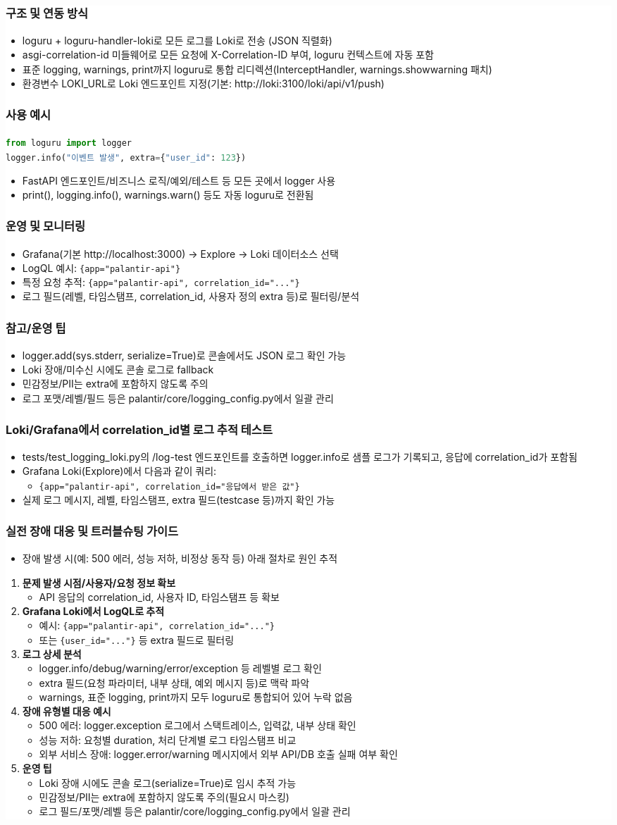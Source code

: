 ### 구조 및 연동 방식
- loguru + loguru-handler-loki로 모든 로그를 Loki로 전송 (JSON 직렬화)
- asgi-correlation-id 미들웨어로 모든 요청에 X-Correlation-ID 부여, loguru 컨텍스트에 자동 포함
- 표준 logging, warnings, print까지 loguru로 통합 리디렉션(InterceptHandler, warnings.showwarning 패치)
- 환경변수 LOKI_URL로 Loki 엔드포인트 지정(기본: http://loki:3100/loki/api/v1/push)

### 사용 예시
```python
from loguru import logger
logger.info("이벤트 발생", extra={"user_id": 123})
```
- FastAPI 엔드포인트/비즈니스 로직/예외/테스트 등 모든 곳에서 logger 사용
- print(), logging.info(), warnings.warn() 등도 자동 loguru로 전환됨

### 운영 및 모니터링
- Grafana(기본 http://localhost:3000) → Explore → Loki 데이터소스 선택
- LogQL 예시: `{app="palantir-api"}`
- 특정 요청 추적: `{app="palantir-api", correlation_id="..."}`
- 로그 필드(레벨, 타임스탬프, correlation_id, 사용자 정의 extra 등)로 필터링/분석

### 참고/운영 팁
- logger.add(sys.stderr, serialize=True)로 콘솔에서도 JSON 로그 확인 가능
- Loki 장애/미수신 시에도 콘솔 로그로 fallback
- 민감정보/PII는 extra에 포함하지 않도록 주의
- 로그 포맷/레벨/필드 등은 palantir/core/logging_config.py에서 일괄 관리

### Loki/Grafana에서 correlation_id별 로그 추적 테스트

- tests/test_logging_loki.py의 /log-test 엔드포인트를 호출하면 logger.info로 샘플 로그가 기록되고, 응답에 correlation_id가 포함됨
- Grafana Loki(Explore)에서 다음과 같이 쿼리:
  - `{app="palantir-api", correlation_id="응답에서 받은 값"}`
- 실제 로그 메시지, 레벨, 타임스탬프, extra 필드(testcase 등)까지 확인 가능

### 실전 장애 대응 및 트러블슈팅 가이드

- 장애 발생 시(예: 500 에러, 성능 저하, 비정상 동작 등) 아래 절차로 원인 추적

1. **문제 발생 시점/사용자/요청 정보 확보**
   - API 응답의 correlation_id, 사용자 ID, 타임스탬프 등 확보
2. **Grafana Loki에서 LogQL로 추적**
   - 예시: `{app="palantir-api", correlation_id="..."}`
   - 또는 `{user_id="..."}` 등 extra 필드로 필터링
3. **로그 상세 분석**
   - logger.info/debug/warning/error/exception 등 레벨별 로그 확인
   - extra 필드(요청 파라미터, 내부 상태, 예외 메시지 등)로 맥락 파악
   - warnings, 표준 logging, print까지 모두 loguru로 통합되어 있어 누락 없음
4. **장애 유형별 대응 예시**
   - 500 에러: logger.exception 로그에서 스택트레이스, 입력값, 내부 상태 확인
   - 성능 저하: 요청별 duration, 처리 단계별 로그 타임스탬프 비교
   - 외부 서비스 장애: logger.error/warning 메시지에서 외부 API/DB 호출 실패 여부 확인
5. **운영 팁**
   - Loki 장애 시에도 콘솔 로그(serialize=True)로 임시 추적 가능
   - 민감정보/PII는 extra에 포함하지 않도록 주의(필요시 마스킹)
   - 로그 필드/포맷/레벨 등은 palantir/core/logging_config.py에서 일괄 관리
